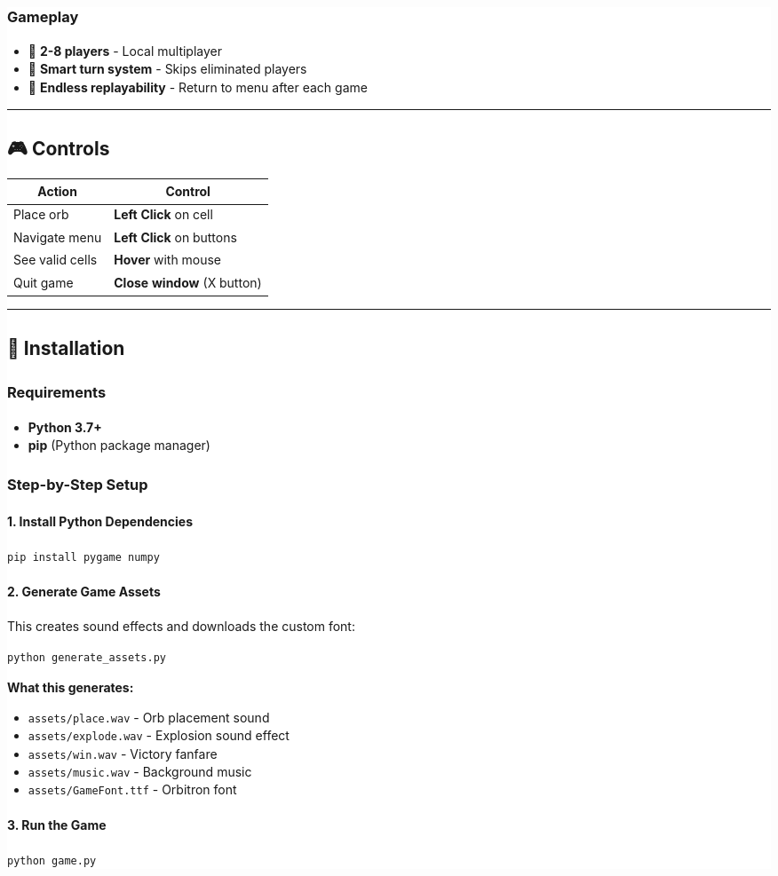 ### Gameplay
- 👥 **2-8 players** - Local multiplayer
- 🎯 **Smart turn system** - Skips eliminated players
- 🔄 **Endless replayability** - Return to menu after each game

---

## 🎮 Controls

| Action | Control |
|--------|---------|
| Place orb | **Left Click** on cell |
| Navigate menu | **Left Click** on buttons |
| See valid cells | **Hover** with mouse |
| Quit game | **Close window** (X button) |

---

## 🚀 Installation

### Requirements
- **Python 3.7+**
- **pip** (Python package manager)

### Step-by-Step Setup

#### 1. Install Python Dependencies
```bash
pip install pygame numpy
```

#### 2. Generate Game Assets
This creates sound effects and downloads the custom font:
```bash
python generate_assets.py
```

**What this generates:**
- `assets/place.wav` - Orb placement sound
- `assets/explode.wav` - Explosion sound effect
- `assets/win.wav` - Victory fanfare
- `assets/music.wav` - Background music
- `assets/GameFont.ttf` - Orbitron font

#### 3. Run the Game
```bash
python game.py
```
